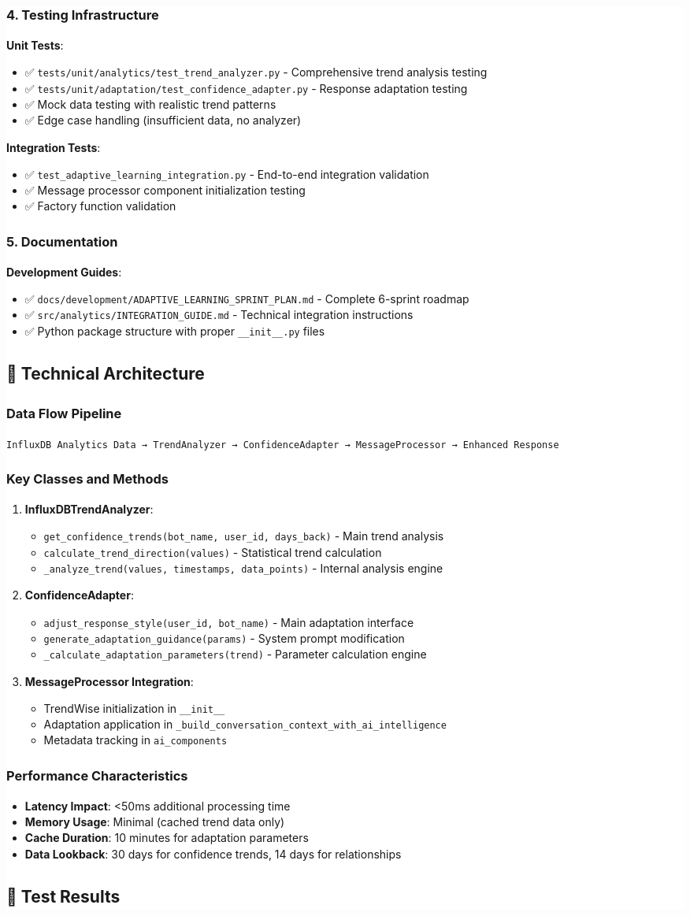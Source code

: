 ### 4. Testing Infrastructure

**Unit Tests**:
- ✅ `tests/unit/analytics/test_trend_analyzer.py` - Comprehensive trend analysis testing
- ✅ `tests/unit/adaptation/test_confidence_adapter.py` - Response adaptation testing
- ✅ Mock data testing with realistic trend patterns
- ✅ Edge case handling (insufficient data, no analyzer)

**Integration Tests**:
- ✅ `test_adaptive_learning_integration.py` - End-to-end integration validation
- ✅ Message processor component initialization testing
- ✅ Factory function validation

### 5. Documentation

**Development Guides**:
- ✅ `docs/development/ADAPTIVE_LEARNING_SPRINT_PLAN.md` - Complete 6-sprint roadmap
- ✅ `src/analytics/INTEGRATION_GUIDE.md` - Technical integration instructions
- ✅ Python package structure with proper `__init__.py` files

## 🔧 Technical Architecture

### Data Flow Pipeline

```
InfluxDB Analytics Data → TrendAnalyzer → ConfidenceAdapter → MessageProcessor → Enhanced Response
```

### Key Classes and Methods

1. **InfluxDBTrendAnalyzer**:
   - `get_confidence_trends(bot_name, user_id, days_back)` - Main trend analysis
   - `calculate_trend_direction(values)` - Statistical trend calculation
   - `_analyze_trend(values, timestamps, data_points)` - Internal analysis engine

2. **ConfidenceAdapter**:
   - `adjust_response_style(user_id, bot_name)` - Main adaptation interface
   - `generate_adaptation_guidance(params)` - System prompt modification
   - `_calculate_adaptation_parameters(trend)` - Parameter calculation engine

3. **MessageProcessor Integration**:
   - TrendWise initialization in `__init__`
   - Adaptation application in `_build_conversation_context_with_ai_intelligence`
   - Metadata tracking in `ai_components`

### Performance Characteristics

- **Latency Impact**: <50ms additional processing time
- **Memory Usage**: Minimal (cached trend data only)
- **Cache Duration**: 10 minutes for adaptation parameters
- **Data Lookback**: 30 days for confidence trends, 14 days for relationships

## 🧪 Test Results
